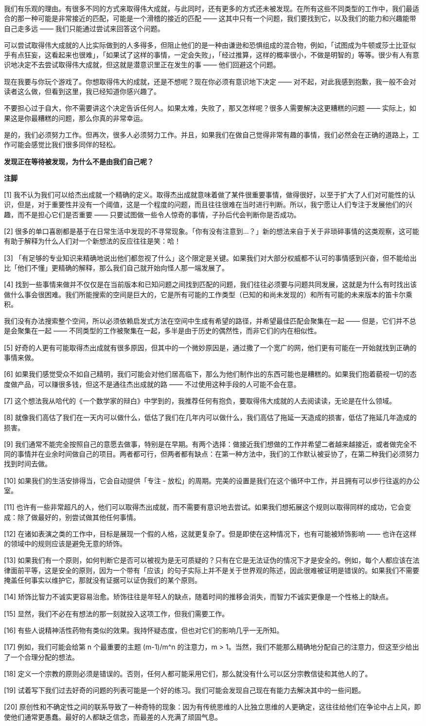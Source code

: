 我们有乐观的理由。有很多不同的方式来取得伟大成就，与此同时，还有更多的方式还未被发现。在所有这些不同类型的工作中，我们最适合的那一种可能是非常接近的匹配，可能是一个滑稽的接近的匹配 —— 这其中只有一个问题，我们要找到它，以及我们的能力和兴趣能带自己走多远 —— 我们只能通过尝试来回答这个问题。

可以尝试取得伟大成就的人比实际做到的人多得多，但阻止他们的是一种由谦逊和恐惧组成的混合物，例如，「试图成为牛顿或莎士比亚似乎有点狂妄，这看起来也很难」，「如果试了这样的事情，一定会失败」，「经过推算，这样的概率很小，不做是明智的」等等。很少有人有意识地决定不去尝试取得伟大成就，但这就是潜意识里正在发生的事 —— 他们回避这个问题。

现在我要与你玩个游戏了。你想取得伟大的成就，还是不想呢？现在你必须有意识地下决定 —— 对不起，对此我感到抱歉，我一般不会对读者这么做，但看到这里，我已经知道你感兴趣了。

不要担心过于自大，你不需要讲这个决定告诉任何人。如果太难，失败了，那又怎样呢？很多人需要解决这更糟糕的问题 —— 实际上，如果这是你最糟糕的问题，那么你真的非常幸运。

是的，我们必须努力工作。但再次，很多人必须努力工作。并且，如果我们在做自己觉得非常有趣的事情，我们必然会在正确的道路上，工作可能会感觉比我们很多同伴的轻松。

**发现正在等待被发现，为什么不是由我们自己呢？**

**注脚**

\[1\] 我不认为我们可以给杰出成就一个精确的定义。取得杰出成就意味着做了某件很重要事情，做得很好，以至于扩大了人们对可能性的认识，但是，对于重要性并没有一个阈值，这是一个程度的问题，而且往往很难在当时进行判断。所以，我宁愿让人们专注于发展他们的兴趣，而不是担心它们是否重要 —— 只要试图做一些令人惊奇的事情，子孙后代会判断你是否成功。

\[2\] 很多的单口喜剧都是基于在日常生活中发现的不寻常现象。「你有没有注意到...？」新的想法来自于关于非琐碎事情的这类观察，这可能有助于解释为什么人们对一个新想法的反应往往是笑：哈！

\[3\] 「有足够的专业知识来精确地说出他们都忽视了什么」这个限定是关键。如果我们对大部分权威都不认可的事情感到兴奋，但不能给出比「他们不懂」更精确的解释，那么我们自己就开始向怪人那一端发展了。

\[4\] 找到一些事情来做并不仅仅是在当前版本和已知问题之间找到匹配的问题，我们往往必须要与问题共同发展，这就是为什么有时找出该做什么事会很困难。我们所能搜索的空间是巨大的，它是所有可能的工作类型（已知的和尚未发现的）和所有可能的未来版本的笛卡尔乘积。

我们没有办法搜索整个空间，所以必须依赖启发式方法在空间中生成有希望的路径，并希望最佳匹配会聚集在一起 —— 但是，它们并不总是会聚集在一起 —— 不同类型的工作被聚集在一起，多半是由于历史的偶然性，而非它们的内在相似性。

\[5\] 好奇的人更有可能取得杰出成就有很多原因，但其中的一个微妙原因是，通过撒了一个宽广的网，他们更有可能在一开始就找到正确的事情来做。

\[6\] 如果我们感觉受众不如自己精明，我们可能会对他们居高临下，那么为他们制作出的东西可能也是糟糕的。如果我们抱着藐视一切的态度做产品，可以赚很多钱，但这不是通往杰出成就的路 —— 不过使用这种手段的人可能不会在意。

\[7\] 这个想法我从哈代的《一个数学家的辩白》中学到的，我推荐任何有抱负，要取得伟大成就的人去阅读读，无论是在什么领域。

\[8\] 就像我们高估了我们在一天内可以做什么，低估了我们在几年内可以做什么，我们高估了拖延一天造成的损害，低估了拖延几年造成的损害。

\[9\] 我们通常不能完全按照自己的意愿去做事，特别是在早期。有两个选择：做接近我们想做的工作并希望二者越来越接近，或者做完全不同的事情并在业余时间做自己的项目。两者都可行，但两者都有缺点：在第一种方法中，我们的工作默认被妥协了，在第二种我们必须努力找到时间去做。

\[10\] 如果我们的生活安排得当，它会自动提供「专注 - 放松」的周期。完美的设置是我们在这个循环中工作，并且拥有可以步行往返的办公室。

\[11\] 也许有一些非常超凡的人，他们可以取得杰出成就，而不需要有意识地去尝试。如果我们想拓展这个规则以取得同样的成功，它会变成：除了做最好的，别尝试做其他任何事情。

\[12\] 在诸如表演之类的工作中，目标是展现一个假的人格，这就更复杂了。但是即使在这种情况下，也有可能被矫饰影响 —— 也许在这样的领域中的规则应该是避免无意的矫饰。

\[13\] 如果我们有一个原则，如何判断它是否可以被视为是无可质疑的？只有在它是无法证伪的情况下才是安全的。例如，每个人都应该在法律面前平等，这是安全的原则，因为一个带有「应该」的句子实际上并不是关于世界观的陈述，因此很难被证明是错误的。如果我们不需要掩盖任何事实以维护它，那就没有证据可以证伪我们的某个原则。

\[14\] 矫饰比智力不诚实更容易治愈。矫饰往往是年轻人的缺点，随着时间的推移会消失，而智力不诚实更像是一个性格上的缺点。

\[15\] 显然，我们不必在有想法的那一刻就投入这项工作，但我们需要工作。

\[16\] 有些人说精神活性药物有类似的效果。我持怀疑态度，但也对它们的影响几乎一无所知。

\[17\] 例如，我们可能会给第 n 个最重要的主题 (m-1)/m^n 的注意力，m > 1。当然，我们不能那么精确地分配自己的注意力，但这至少给出了一个合理分配的想法。

\[18\] 定义一个宗教的原则必须是错误的。否则，任何人都可能采用它们，那么就没有什么可以区分宗教信徒和其他人的了。

\[19\] 试着写下我们过去好奇的问题的列表可能是一个好的练习。我们可能会发现自己现在有能力去解决其中的一些问题。

\[20\] 原创性和不确定性之间的联系导致了一种奇特的现象：因为有传统思维的人比独立思维的人更确定，这往往给他们在争论中占上风，即使他们通常更愚蠢。最好的人都缺乏信念，而最差的人充满了顽固气息。
